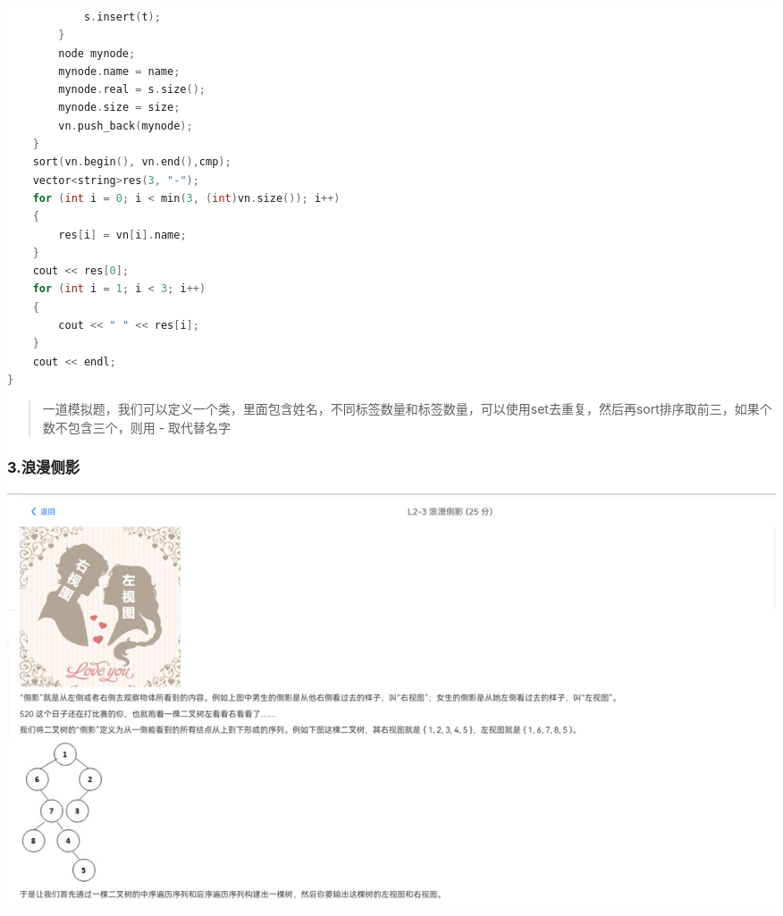 ```c++
			s.insert(t);
		}
		node mynode;
		mynode.name = name;
		mynode.real = s.size();
		mynode.size = size;
		vn.push_back(mynode);
	}
	sort(vn.begin(), vn.end(),cmp);
	vector<string>res(3, "-");
	for (int i = 0; i < min(3, (int)vn.size()); i++)
	{
		res[i] = vn[i].name;
	}
    cout << res[0];
	for (int i = 1; i < 3; i++)
	{
		cout << " " << res[i];
	}
	cout << endl;
}
```

> 一道模拟题，我们可以定义一个类，里面包含姓名，不同标签数量和标签数量，可以使用set去重复，然后再sort排序取前三，如果个数不包含三个，则用 - 取代替名字

### 3.浪漫侧影

![image-20220419234732877](/assets/blog_res/2021-04-18-2022天梯模拟赛.assets/image-20220419234732877-16503832537871.png)

